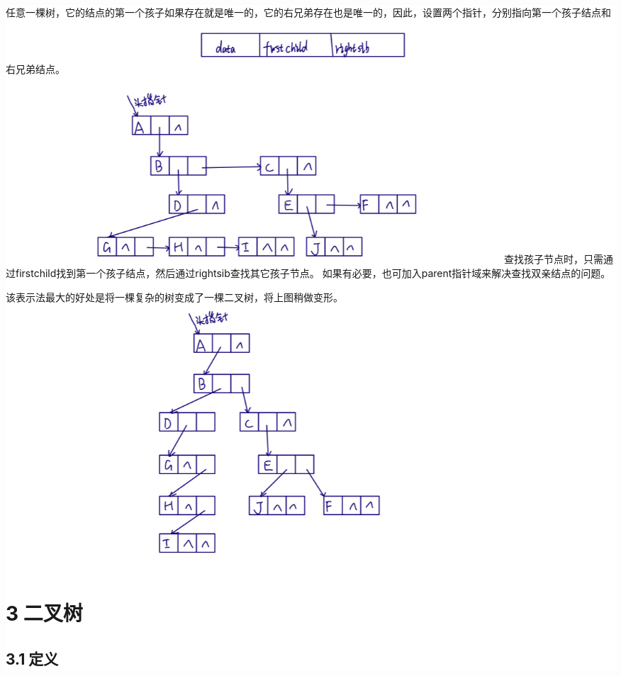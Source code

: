 任意一棵树，它的结点的第一个孩子如果存在就是唯一的，它的右兄弟存在也是唯一的，因此，设置两个指针，分别指向第一个孩子结点和右兄弟结点。
![](./resources/5.14.png)

![](./resources/5.15.png)查找孩子节点时，只需通过firstchild找到第一个孩子结点，然后通过rightsib查找其它孩子节点。
如果有必要，也可加入parent指针域来解决查找双亲结点的问题。

该表示法最大的好处是将一棵复杂的树变成了一棵二叉树，将上图稍做变形。
![](./resources/5.16.png)



# 3 二叉树

## 3.1 定义
